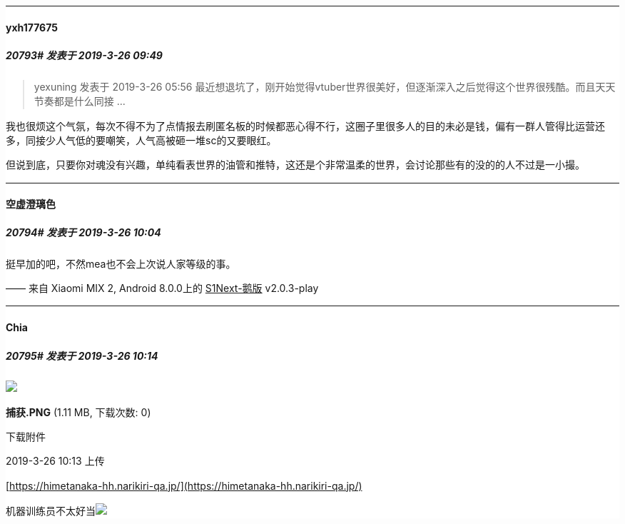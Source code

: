 


-----

####  yxh177675  
##### 20793#       发表于 2019-3-26 09:49



<blockquote>yexuning 发表于 2019-3-26 05:56
最近想退坑了，刚开始觉得vtuber世界很美好，但逐渐深入之后觉得这个世界很残酷。而且天天节奏都是什么同接 ...</blockquote>
我也很烦这个气氛，每次不得不为了点情报去刷匿名板的时候都恶心得不行，这圈子里很多人的目的未必是钱，偏有一群人管得比运营还多，同接少人气低的要嘲笑，人气高被砸一堆sc的又要眼红。

但说到底，只要你对魂没有兴趣，单纯看表世界的油管和推特，这还是个非常温柔的世界，会讨论那些有的没的的人不过是一小撮。







-----

####  空虚澄璃色  
##### 20794#       发表于 2019-3-26 10:04




挺早加的吧，不然mea也不会上次说人家等级的事。

—— 来自 Xiaomi MIX 2, Android 8.0.0上的 [S1Next-鹅版](https://github.com/ykrank/S1-Next/releases) v2.0.3-play







-----

####  Chia  
##### 20795#       发表于 2019-3-26 10:14




<img src="https://img.saraba1st.com/forum/201903/26/101337j1x413vv6fym6jky.png" referrerpolicy="no-referrer">


<strong>捕获.PNG</strong> (1.11 MB, 下载次数: 0)

下载附件

2019-3-26 10:13 上传






[https://himetanaka-hh.narikiri-qa.jp/](https://himetanaka-hh.narikiri-qa.jp/)


机器训练员不太好当<img src="https://static.saraba1st.com/image/smiley/face2017/068.png" referrerpolicy="no-referrer">
